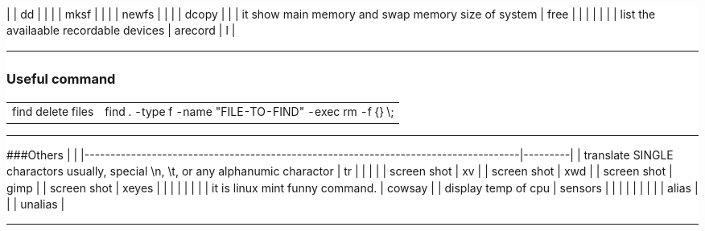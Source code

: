 |                                                                                                  | dd       |                                |
|                                                                                                  | mksf     |                                |
|                                                                                                  | newfs    |                                |
|                                                                                                  | dcopy    |                                |
| it show main memory and swap memory size of system                                               | free     |                                |
|                                                                                                  |          |                                |
| list the availaable recordable devices                                                           | arecord  | l                              |

------------------------------------------------------------------------

### Useful command

|                   |                                                        |
|-------------------|--------------------------------------------------------|
| find delete files | find . -type f -name "FILE-TO-FIND" -exec rm -f {} \\; |

------------------------------------------------------------------------

###Others
|         |
|------------------------------------------------------------------------------------|---------|
| translate SINGLE charactors usually, special \\n, \\t, or any alphanumic charactor | tr      |
|                                                                                    |         |
| screen shot                                                                        | xv      |
| screen shot                                                                        | xwd     |
| screen shot                                                                        | gimp    |
| screen shot                                                                        | xeyes   |
|                                                                                    |         |
|                                                                                    |         |
| it is linux mint funny command.                                                    | cowsay  |
| display temp of cpu                                                                | sensors |
|                                                                                    |         |
|                                                                                    |         |
|                                                                                    | alias   |
|                                                                                    | unalias |

------------------------------------------------------------------------
